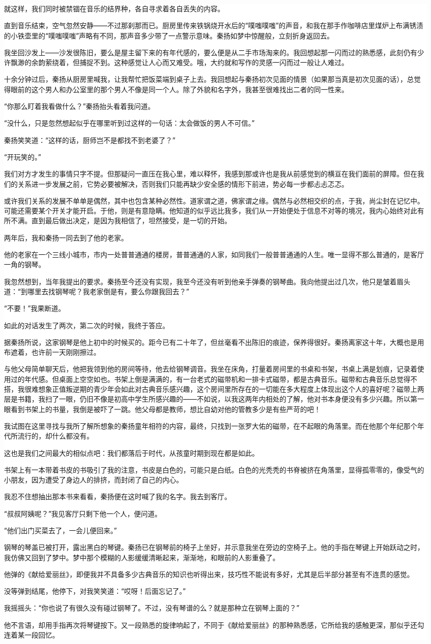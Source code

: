 就这样，我们同时被禁锢在音乐的结界种，各自寻求着各自丢失的内容。

直到音乐结束，空气忽然安静——不过那刹那而已。厨房里传来铁锅烧开水后的“噗嗤噗嗤”的声音，和我在那手作咖啡店里煤炉上布满锈渍的小铁壶里的“噗嗤噗嗤”声略有不同，那声音多少带了一点警示意味。秦扬如梦中惊醒般，立刻折身返回去。

我坐回沙发上——沙发很陈旧，要么是屋主留下来的有年代感的，要么便是从二手市场淘来的。我回想起那一闪而过的熟悉感，此刻仍有少许飘渺的余韵萦绕着，但捕捉不到。这种感觉让人心而又难受。哦，大约就和写作的灵感一闪而过一般让人难过。

十余分钟过后，秦扬从厨房里喊我，让我帮忙把饭菜端到桌子上去。我回想起与秦扬初次见面的情景（如果那当真是初次见面的话），总觉得眼前的这个男人和办公室里的那个男人不像是同一个人。除了外貌和名字外，我甚至很难找出二者的同一性来。

“你那么盯着我看做什么？”秦扬抬头看着我问道。

“没什么，只是忽然想起似乎在哪里听到过这样的一句话：太会做饭的男人不可信。”

秦扬笑笑道：“这样的话，厨师岂不是都找不到老婆了？”

“开玩笑的。”

我们对方才发生的事情只字不提。但那疑问一直压在我心里，难以释怀，我感到那或许也是我从前感觉到的横亘在我们面前的屏障。但在我们的关系进一步发展之前，它势必要被解决，否则我们只能再缺少安全感的情形下前进，势必每一步都忐忐忑忑。

或许我们关系的发展不单单是偶然，其中也包含某种必然性。道家谓之道，佛家谓之缘。偶然与必然相交织的点，于我，尚尘封在记忆中。可能还需要某个开关才能开启。于他，则是有意隐瞒。他知道的似乎远比我多，我们从一开始便处于信息不对等的境况，我内心始终对此有所不满。直到最后做出决定，是因为我相信了，坦然接受，是一切的开始。

两年后，我和秦扬一同去到了他的老家。

他的老家在一个三线小城市，市内一处普普通通的楼房，普普通通的人家，如同我们一般普普通通的人生。唯一显得不那么普通的，是客厅一角的钢琴。

我忽然想到，当年我提出的要求。秦扬至今还没有实现，我至今还没有听到他亲手弹奏的钢琴曲。我向他提出过几次，他只是皱着眉头道：“到哪里去找钢琴呢？我老家倒是有，要么你跟我回去？”

“不要！”我果断道。

如此的对话发生了两次，第二次的时候，我终于答应。

据秦扬所说，这家钢琴是他上初中的时候买的。距今已有二十年了，但丝毫看不出陈旧的痕迹，保养得很好。秦扬离家这十年，大概也是用布遮着，也许前一天刚刚擦过。

与他父母简单聊天后，他把我领到他的房间等待，他去给钢琴调音。我坐在床角，打量着房间里的书桌和书架，书桌上满是划痕，记录着使用过的年代感。但桌面上空空如也。书架上倒是满满的，有一台老式的磁带机和一排卡式磁带，都是古典音乐。磁带和古典音乐总觉得不搭，我很难想象正值叛逆期的青少年会如此对古典音乐感兴趣，这个房间里所存在的一切能在多大程度上体现出这个人的喜好呢？磁带上两层是书籍，我扫了一眼，仍旧不像是初高中学生所感兴趣的——不如说，以我这两年内相处的了解，他对书本身便没有多少兴趣。所以第一眼看到书架上的书量，我倒是被吓了一跳。他父母都是教师，想比自幼对他的管教多少是有些严苛的吧！

我试图在这里寻找与我所了解所想象的秦扬童年相符的内容，最终，只找到一张罗大佑的磁带，在不起眼的角落里。而在他那个年纪那个年代所流行的，却什么都没有。

这也是我们之间最大的相似点吧：我们都落后于时代，从孩童时期到现在都是如此。

书架上有一本带着书皮的书吸引了我的注意，书皮是白色的，可能只是白纸。白色的光秃秃的书脊被挤在角落里，显得孤零零的，像受气的小朋友，因为遭受了身边人的排挤，而封闭了自己的内心。

我忍不住想抽出那本书来看看，秦扬便在这时喊了我的名字。我去到客厅。

“叔叔阿姨呢？”我见客厅只剩下他一个人，便问道。

“他们出门买菜去了，一会儿便回来。”

钢琴的琴盖已被打开，露出黑白的琴键。秦扬已在钢琴前的椅子上坐好，并示意我坐在旁边的空椅子上。他的手指在琴键上开始跃动之时，我仿佛又回到了梦中。梦中那个模糊的人影缓缓清晰起来，渐渐地，和眼前的人影重叠了。

他弹的《献给爱丽丝》，即便我并不具备多少古典音乐的知识也听得出来，技巧性不能说有多好，尤其是后半部分甚至有不连贯的感觉。

没等弹到结尾，他停下，对我笑笑道：“哎呀！后面忘记了。”

我摇摇头：“你也说了有很久没有碰过钢琴了。不过，没有琴谱的么？就是那种立在钢琴上面的？”

他不言语，却用手指再次将琴键按下。又一段熟悉的旋律响起了，不同于《献给爱丽丝》的那种熟悉感，它所给我的感触更深，那似乎还勾连着某一段回忆。

